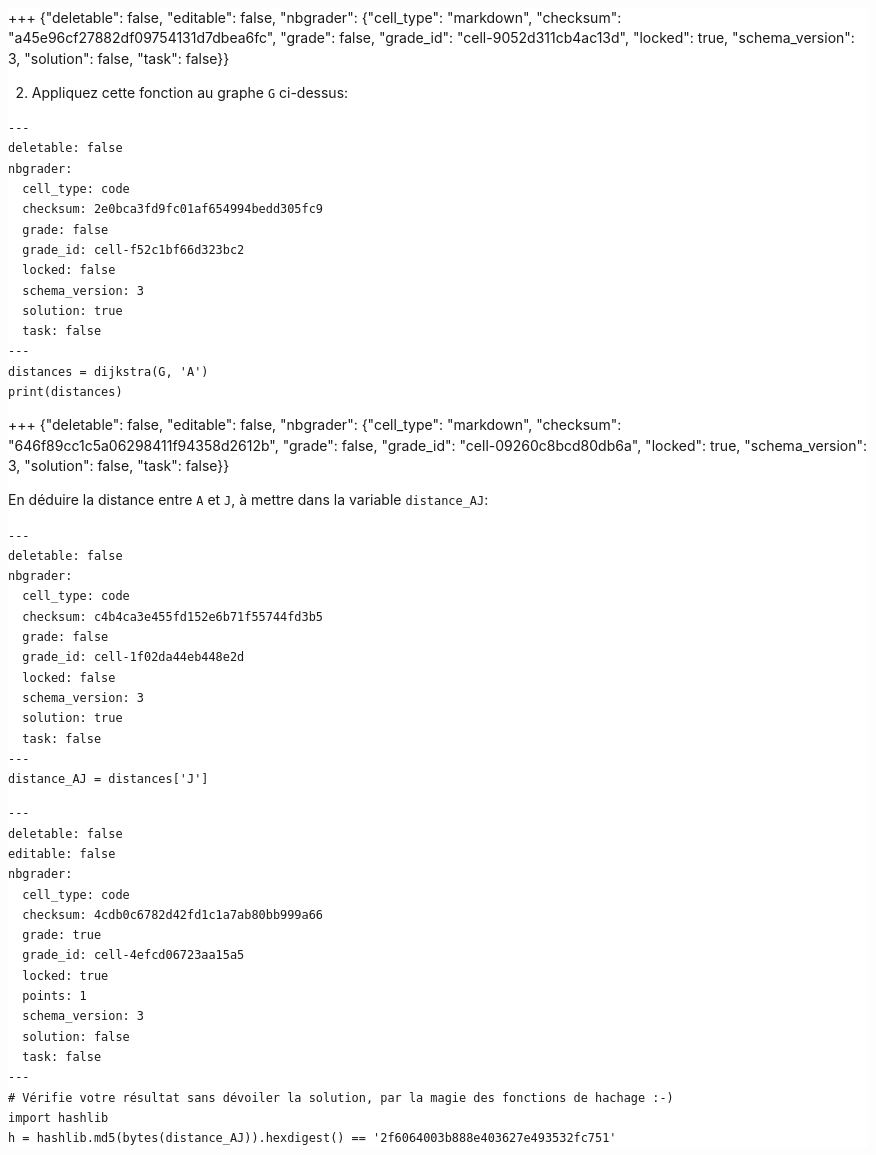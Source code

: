 +++ {"deletable": false, "editable": false, "nbgrader": {"cell_type": "markdown", "checksum": "a45e96cf27882df09754131d7dbea6fc", "grade": false, "grade_id": "cell-9052d311cb4ac13d", "locked": true, "schema_version": 3, "solution": false, "task": false}}

2. Appliquez cette fonction au graphe `G` ci-dessus:

```{code-cell} ipython3
---
deletable: false
nbgrader:
  cell_type: code
  checksum: 2e0bca3fd9fc01af654994bedd305fc9
  grade: false
  grade_id: cell-f52c1bf66d323bc2
  locked: false
  schema_version: 3
  solution: true
  task: false
---
distances = dijkstra(G, 'A')
print(distances)
```

+++ {"deletable": false, "editable": false, "nbgrader": {"cell_type": "markdown", "checksum": "646f89cc1c5a06298411f94358d2612b", "grade": false, "grade_id": "cell-09260c8bcd80db6a", "locked": true, "schema_version": 3, "solution": false, "task": false}}

En déduire la distance entre `A` et `J`, à mettre dans la variable `distance_AJ`:

```{code-cell} ipython3
---
deletable: false
nbgrader:
  cell_type: code
  checksum: c4b4ca3e455fd152e6b71f55744fd3b5
  grade: false
  grade_id: cell-1f02da44eb448e2d
  locked: false
  schema_version: 3
  solution: true
  task: false
---
distance_AJ = distances['J']
```

```{code-cell} ipython3
---
deletable: false
editable: false
nbgrader:
  cell_type: code
  checksum: 4cdb0c6782d42fd1c1a7ab80bb999a66
  grade: true
  grade_id: cell-4efcd06723aa15a5
  locked: true
  points: 1
  schema_version: 3
  solution: false
  task: false
---
# Vérifie votre résultat sans dévoiler la solution, par la magie des fonctions de hachage :-)
import hashlib
h = hashlib.md5(bytes(distance_AJ)).hexdigest() == '2f6064003b888e403627e493532fc751'
```
